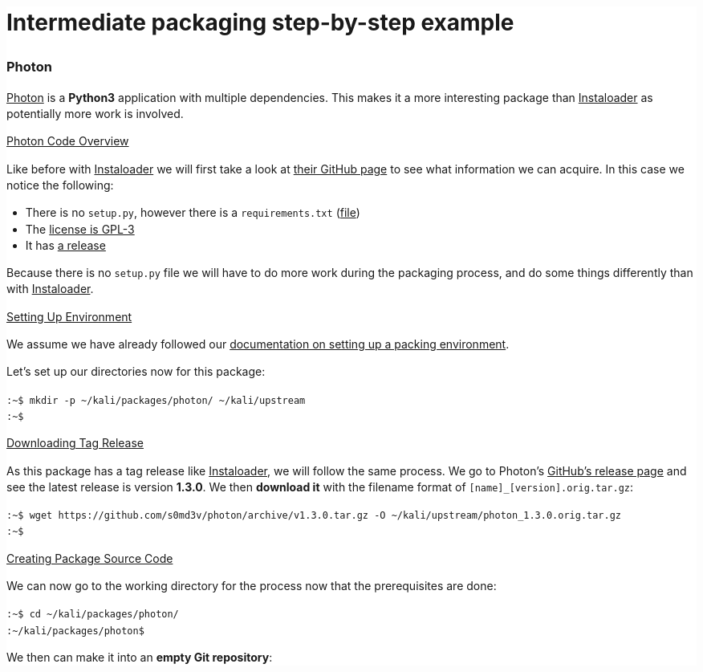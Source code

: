 # Intermediate packaging step-by-step example

### Photon <a href="#photon" id="photon"></a>

[Photon](https://github.com/s0md3v/Photon) is a **Python3** application with multiple dependencies. This makes it a more interesting package than [Instaloader](broken-reference) as potentially more work is involved.

[Photon Code Overview](broken-reference)

Like before with [Instaloader](broken-reference) we will first take a look at [their GitHub page](https://github.com/s0md3v/photon) to see what information we can acquire. In this case we notice the following:

* There is no `setup.py`, however there is a `requirements.txt` ([file](https://github.com/s0md3v/Photon/blob/master/requirements.txt))
* The [license is GPL-3](https://github.com/s0md3v/Photon/blob/master/LICENSE.md)
* It has [a release](https://github.com/s0md3v/photon/releases)

Because there is no `setup.py` file we will have to do more work during the packaging process, and do some things differently than with [Instaloader](broken-reference).

[Setting Up Environment](broken-reference)

We assume we have already followed our [documentation on setting up a packing environment](broken-reference).

Let’s set up our directories now for this package:

```
:~$ mkdir -p ~/kali/packages/photon/ ~/kali/upstream
:~$
```

[Downloading Tag Release](broken-reference)

As this package has a tag release like [Instaloader](broken-reference), we will follow the same process. We go to Photon’s [GitHub’s release page](https://github.com/s0md3v/photon/releases) and see the latest release is version **1.3.0**. We then **download it** with the filename format of `[name]_[version].orig.tar.gz`:

```
:~$ wget https://github.com/s0md3v/photon/archive/v1.3.0.tar.gz -O ~/kali/upstream/photon_1.3.0.orig.tar.gz
:~$
```

[Creating Package Source Code](broken-reference)

We can now go to the working directory for the process now that the prerequisites are done:

```
:~$ cd ~/kali/packages/photon/
:~/kali/packages/photon$
```

We then can make it into an **empty Git repository**:
